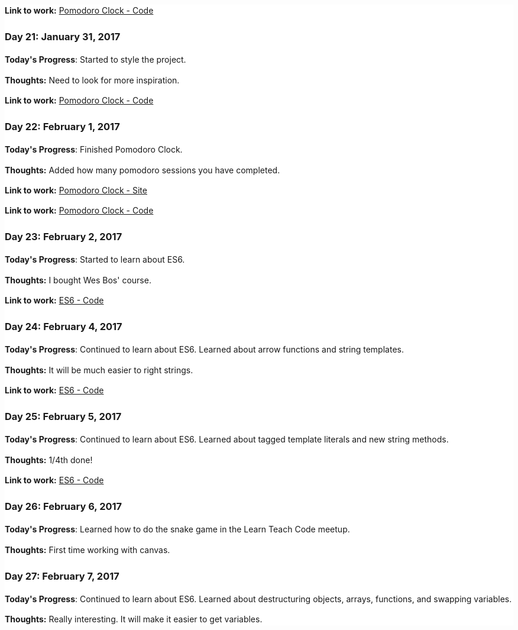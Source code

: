 **Link to work:** [Pomodoro Clock - Code](https://github.com/valeriaoshiro/pomodoroClock)

### Day 21: January 31, 2017

**Today's Progress**: Started to style the project.

**Thoughts:** Need to look for more inspiration.

**Link to work:** [Pomodoro Clock - Code](https://github.com/valeriaoshiro/pomodoroClock)

### Day 22: February 1, 2017

**Today's Progress**: Finished Pomodoro Clock.

**Thoughts:** Added how many pomodoro sessions you have completed.

**Link to work:** [Pomodoro Clock - Site](http://valeriaoshiro.com/pomodoroClock)

**Link to work:** [Pomodoro Clock - Code](https://github.com/valeriaoshiro/pomodoroClock)

### Day 23: February 2, 2017

**Today's Progress**: Started to learn about ES6.

**Thoughts:** I bought Wes Bos' course.

**Link to work:** [ES6 - Code](https://github.com/valeriaoshiro/es6.io)

### Day 24: February 4, 2017

**Today's Progress**: Continued to learn about ES6. Learned about arrow functions and string templates.

**Thoughts:** It will be much easier to right strings.

**Link to work:** [ES6 - Code](https://github.com/valeriaoshiro/es6.io)

### Day 25: February 5, 2017

**Today's Progress**: Continued to learn about ES6. Learned about tagged template literals and new string methods.

**Thoughts:** 1/4th done!

**Link to work:** [ES6 - Code](https://github.com/valeriaoshiro/es6.io)

### Day 26: February 6, 2017

**Today's Progress**: Learned how to do the snake game in the Learn Teach Code meetup.

**Thoughts:** First time working with canvas.

### Day 27: February 7, 2017

**Today's Progress**: Continued to learn about ES6. Learned about destructuring objects, arrays, functions, and swapping variables.

**Thoughts:** Really interesting. It will make it easier to get variables.
